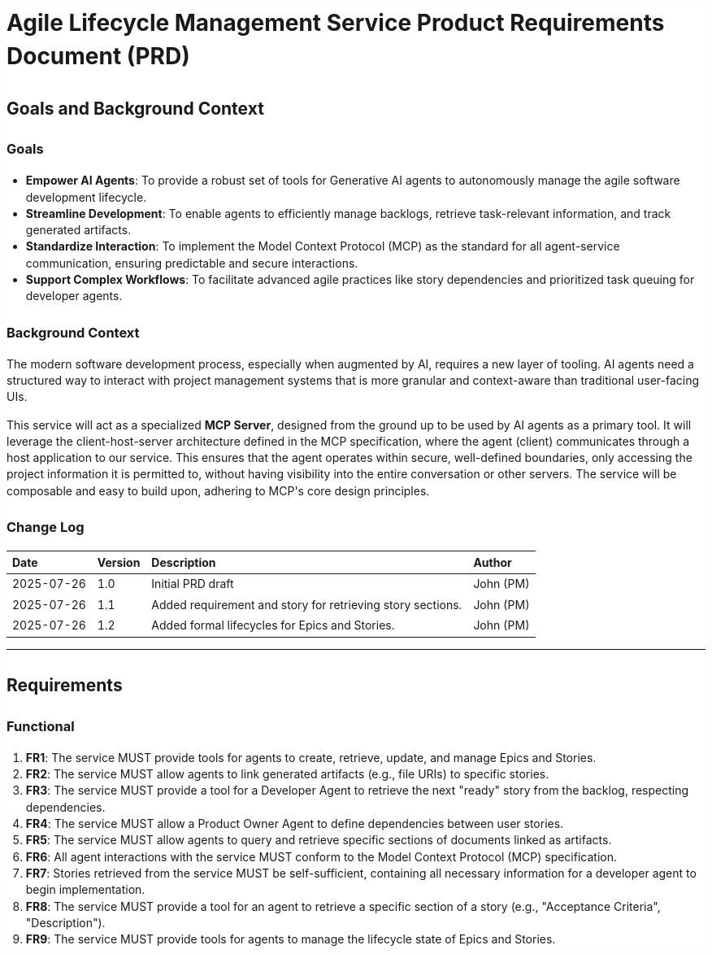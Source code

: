 # Agile Lifecycle Management Service Product Requirements Document (PRD)

## Goals and Background Context

### Goals
* **Empower AI Agents**: To provide a robust set of tools for Generative AI agents to autonomously manage the agile software development lifecycle.
* **Streamline Development**: To enable agents to efficiently manage backlogs, retrieve task-relevant information, and track generated artifacts.
* **Standardize Interaction**: To implement the Model Context Protocol (MCP) as the standard for all agent-service communication, ensuring predictable and secure interactions.
* **Support Complex Workflows**: To facilitate advanced agile practices like story dependencies and prioritized task queuing for developer agents.

### Background Context
The modern software development process, especially when augmented by AI, requires a new layer of tooling. AI agents need a structured way to interact with project management systems that is more granular and context-aware than traditional user-facing UIs.

This service will act as a specialized **MCP Server**, designed from the ground up to be used by AI agents as a primary tool. It will leverage the client-host-server architecture defined in the MCP specification, where the agent (client) communicates through a host application to our service. This ensures that the agent operates within secure, well-defined boundaries, only accessing the project information it is permitted to, without having visibility into the entire conversation or other servers. The service will be composable and easy to build upon, adhering to MCP's core design principles.

### Change Log
| Date | Version | Description | Author |
| :--- | :--- | :--- | :--- |
| 2025-07-26 | 1.0 | Initial PRD draft | John (PM) |
| 2025-07-26 | 1.1 | Added requirement and story for retrieving story sections. | John (PM) |
| 2025-07-26 | 1.2 | Added formal lifecycles for Epics and Stories. | John (PM) |

---

## Requirements

### Functional
1.  **FR1**: The service MUST provide tools for agents to create, retrieve, update, and manage Epics and Stories.
2.  **FR2**: The service MUST allow agents to link generated artifacts (e.g., file URIs) to specific stories.
3.  **FR3**: The service MUST provide a tool for a Developer Agent to retrieve the next "ready" story from the backlog, respecting dependencies.
4.  **FR4**: The service MUST allow a Product Owner Agent to define dependencies between user stories.
5.  **FR5**: The service MUST allow agents to query and retrieve specific sections of documents linked as artifacts.
6.  **FR6**: All agent interactions with the service MUST conform to the Model Context Protocol (MCP) specification.
7.  **FR7**: Stories retrieved from the service MUST be self-sufficient, containing all necessary information for a developer agent to begin implementation.
8.  **FR8**: The service MUST provide a tool for an agent to retrieve a specific section of a story (e.g., "Acceptance Criteria", "Description").
9.  **FR9**: The service MUST provide tools for agents to manage the lifecycle state of Epics and Stories.
